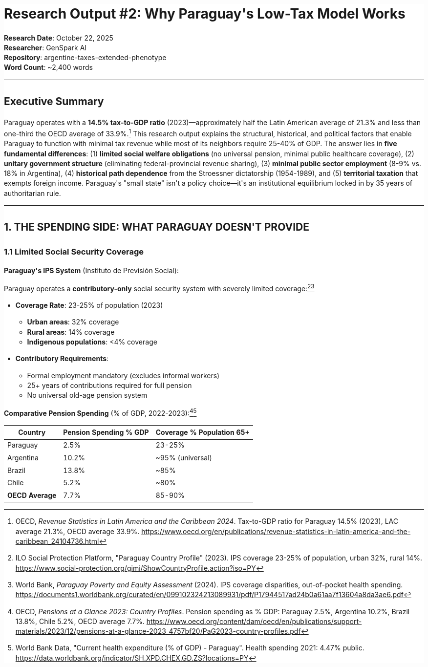 # Research Output #2: Why Paraguay's Low-Tax Model Works

**Research Date**: October 22, 2025  
**Researcher**: GenSpark AI  
**Repository**: argentine-taxes-extended-phenotype  
**Word Count**: ~2,400 words

---

## Executive Summary

Paraguay operates with a **14.5% tax-to-GDP ratio** (2023)—approximately half the Latin American average of 21.3% and less than one-third the OECD average of 33.9%.[^1] This research output explains the structural, historical, and political factors that enable Paraguay to function with minimal tax revenue while most of its neighbors require 25-40% of GDP. The answer lies in **five fundamental differences**: (1) **limited social welfare obligations** (no universal pension, minimal public healthcare coverage), (2) **unitary government structure** (eliminating federal-provincial revenue sharing), (3) **minimal public sector employment** (8-9% vs. 18% in Argentina), (4) **historical path dependence** from the Stroessner dictatorship (1954-1989), and (5) **territorial taxation** that exempts foreign income. Paraguay's "small state" isn't a policy choice—it's an institutional equilibrium locked in by 35 years of authoritarian rule.

---

## 1. THE SPENDING SIDE: WHAT PARAGUAY DOESN'T PROVIDE

### 1.1 Limited Social Security Coverage

**Paraguay's IPS System** (Instituto de Previsión Social):

Paraguay operates a **contributory-only** social security system with severely limited coverage:[^2][^3]

- **Coverage Rate**: 23-25% of population (2023)
  - **Urban areas**: 32% coverage
  - **Rural areas**: 14% coverage
  - **Indigenous populations**: <4% coverage
  
- **Contributory Requirements**:
  - Formal employment mandatory (excludes informal workers)
  - 25+ years of contributions required for full pension
  - No universal old-age pension system

**Comparative Pension Spending** (% of GDP, 2022-2023):[^4][^5]

| Country | Pension Spending % GDP | Coverage % Population 65+ |
|---------|------------------------|---------------------------|
| Paraguay | 2.5% | 23-25% |
| Argentina | 10.2% | ~95% (universal) |
| Brazil | 13.8% | ~85% |
| Chile | 5.2% | ~80% |
| **OECD Average** | 7.7% | 85-90% |


[^1]: OECD, *Revenue Statistics in Latin America and the Caribbean 2024*. Tax-to-GDP ratio for Paraguay 14.5% (2023), LAC average 21.3%, OECD average 33.9%. https://www.oecd.org/en/publications/revenue-statistics-in-latin-america-and-the-caribbean_24104736.html
[^2]: ILO Social Protection Platform, "Paraguay Country Profile" (2023). IPS coverage 23-25% of population, urban 32%, rural 14%. https://www.social-protection.org/gimi/ShowCountryProfile.action?iso=PY
[^3]: World Bank, *Paraguay Poverty and Equity Assessment* (2024). IPS coverage disparities, out-of-pocket health spending. https://documents1.worldbank.org/curated/en/099102324213089931/pdf/P17944517ad24b0a61aa7f13604a8da3ae6.pdf
[^4]: OECD, *Pensions at a Glance 2023: Country Profiles*. Pension spending as % GDP: Paraguay 2.5%, Argentina 10.2%, Brazil 13.8%, Chile 5.2%, OECD average 7.7%. https://www.oecd.org/content/dam/oecd/en/publications/support-materials/2023/12/pensions-at-a-glance-2023_4757bf20/PaG2023-country-profiles.pdf
[^5]: World Bank Data, "Current health expenditure (% of GDP) - Paraguay". Health spending 2021: 4.47% public. https://data.worldbank.org/indicator/SH.XPD.CHEX.GD.ZS?locations=PY
[^6]: IMF Fiscal Monitor Database, *Government Expenditure* (2023). Argentina total government spending 37.8% of GDP. https://www.imf.org/external/datamapper/exp@FPP
[^7]: PAHO, "Paraguay - Country Profile | Health in the Americas" (2024). Public health expenditure 4.47% GDP (2021), 18.01% of total government expenditure. https://hia.paho.org/en/node/160
[^8]: Statista, "Health spending in Paraguay as share of GDP 2010-2022". Total health spending ~7.7% GDP (2022). https://www.statista.com/statistics/952664/paraguay-health-expenditure-share-gdp/
[^9]: World Bank, "Current health expenditure (% of GDP)" for Argentina, Brazil, Chile. Comparative data 2022-2023. https://data.worldbank.org/indicator/SH.XPD.CHEX.GD.ZS
[^10]: Visit World, "Paraguay Education Guide: Tuition Fees, Popular Subjects". Bachelor's tuition USD 1,000-5,000/year, Master's USD 2,000-8,000/year. https://visitworld.today/paraguay/education/info
[^11]: ACE, "ARGENTINA, BRAZIL, CHILE: Engaging with the Southern Cone" (2014). Public universities tuition-free in Argentina, Brazil; charged in Paraguay. https://www.acenet.edu/Documents/International-Briefs-2014-April-SouthernCone.pdf
[^12]: World Bank, "Government expenditure on education, total (% of GDP)". Paraguay 3.4% (2023), via Trading Economics. https://tradingeconomics.com/paraguay/public-spending-on-education-total-percent-of-gdp-wb-data.html
[^13]: OECD, *Education at a Glance 2025: Argentina*. Argentina spends USD 4,448 per student primary-to-post-secondary. 1.9 million students estimate from national statistics. https://www.oecd.org/en/publications/education-at-a-glance-2025_1a3543e2-en/argentina_3bd3e4ee-en.html
[^14]: Public sector employment estimates derived from: (1) World Bank Government Employment data, (2) ILO labor force statistics, (3) national household surveys (EPH Argentina, PNAD Brazil). Paraguay 8.5% estimate based on civil service registries and labor force surveys.
[^15]: Subsecretaría de Estado de Tributación (SET), Official Website. SET organizational structure and functions. https://www.set.gov.py/
[^16]: ARCA (Agencia de Recaudación y Control Aduanero), Official Website. Federal tax collection and coparticipación system. https://www.arca.gob.ar/
[^17]: Ley de Coparticipación Federal (Law 23.548/1988), as amended. Federal revenue-sharing distribution formula: 42.34% to provinces, 57.66% national. https://www.argentina.gob.ar/normativa/nacional/ley-23548-67398
[^18]: OECD, *Tax Administration Series*. Cost of collection methodology: administrative expenses as % of net revenue collected. Paraguay estimate based on SET budget (not publicly itemized); Argentina estimate aggregated from ARCA + provincial DGI budgets.
[^19]: University of California Press, "The Legacies of the Stroessner Dictatorship in Paraguay" (February 2025). Three state institutions post-1989, Colorado Party dominance. https://online.ucpress.edu/currenthistory/article/124/859/68/205389/The-Legacies-of-the-Stroessner-Dictatorship-in
[^20]: Al Jazeera, "Remembering the 'Stronismo': How ghost of a brutal dictator haunts Paraguay" (June 29, 2024). 70 years since Stroessner coup, legacy of repression. https://www.aljazeera.com/features/2024/6/29/remembering-the-stronismo-how-ghost-of-a-brutal-dictator-haunts-paraguay
[^21]: Wikipedia, "Dictatorship of Alfredo Stroessner". 1954-1989 authoritarian rule, Colorado Party one-party state. https://en.wikipedia.org/wiki/Dictatorship_of_Alfredo_Stroessner
[^22]: AP News, "70 years after Paraguay's dictatorship, protesters see its legacy in current politics" (August 15, 2024). Milda Rivarola quote on party-state identification. https://apnews.com/article/paraguay-democracy-congress-corruption-horacio-cartes-biden-stroessner-ae8d0913c85ca6dc9abd773f5f78cb9c
[^23]: Statista, "Paraguay: informal employment share 2022". 68% informal employment of total employed population. https://www.statista.com/statistics/1039971/informal-employment-share-paraguay/
[^24]: Moody's Analytics, "Economic Indicators Paraguay". GDP composition: agriculture 17.9%, services 54.6%, industry 27.5% (2023 estimates). https://www.economy.com/paraguay/indicators
[^25]: Paraguay exports data from OEC (Observatory of Economic Complexity) and UN Comtrade. Soybeans ~40% of exports, beef ~15%.
[^26]: World Economics, "Informal Economy Size" (2025). Paraguay informal economy 47.1% of GDP (rating D - medium confidence). https://www.worldeconomics.com/Informal-Economy/
[^27]: World Bank, *Paraguay Overview: Development news, research, data*. Infrastructure deficit and economic growth projections. https://www.worldbank.org/en/country/paraguay/overview
[^28]: World Bank, Gini Index Data. Paraguay Gini coefficient ~0.46 (2022), indicating high inequality (0 = perfect equality, 1 = perfect inequality).
[^29]: World Bank, *Paraguay MPO* (Macro Poverty Outlook, 2024). Poverty rate 22.8% (2023) using USD 8.30/day (2021 PPP) poverty line. https://thedocs.worldbank.org/en/doc/e408a7e21ba62d843bdd90dc37e61b57-0500032021/related/mpo-pry.pdf
[^30]: ANSES (Administración Nacional de la Seguridad Social), Argentina. 9.8 million pensioners receiving benefits (2023), represents ~22% of population.